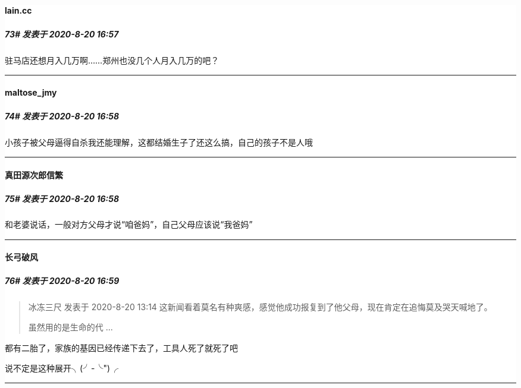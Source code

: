 ####  lain.cc  
##### 73#       发表于 2020-8-20 16:57




驻马店还想月入几万啊……郑州也没几个人月入几万的吧？







*****

####  maltose_jmy  
##### 74#       发表于 2020-8-20 16:58




小孩子被父母逼得自杀我还能理解，这都结婚生子了还这么搞，自己的孩子不是人哦







*****

####  真田源次郎信繁  
##### 75#       发表于 2020-8-20 16:58




和老婆说话，一般对方父母才说“咱爸妈”，自己父母应该说“我爸妈”







*****

####  长弓破风  
##### 76#       发表于 2020-8-20 16:59



<blockquote>冰冻三尺 发表于 2020-8-20 13:14
这新闻看着莫名有种爽感，感觉他成功报复到了他父母，现在肯定在追悔莫及哭天喊地了。

虽然用的是生命的代 ...</blockquote>

都有二胎了，家族的基因已经传递下去了，工具人死了就死了吧



说不定是这种展开╮(╯-╰")╭







*****
